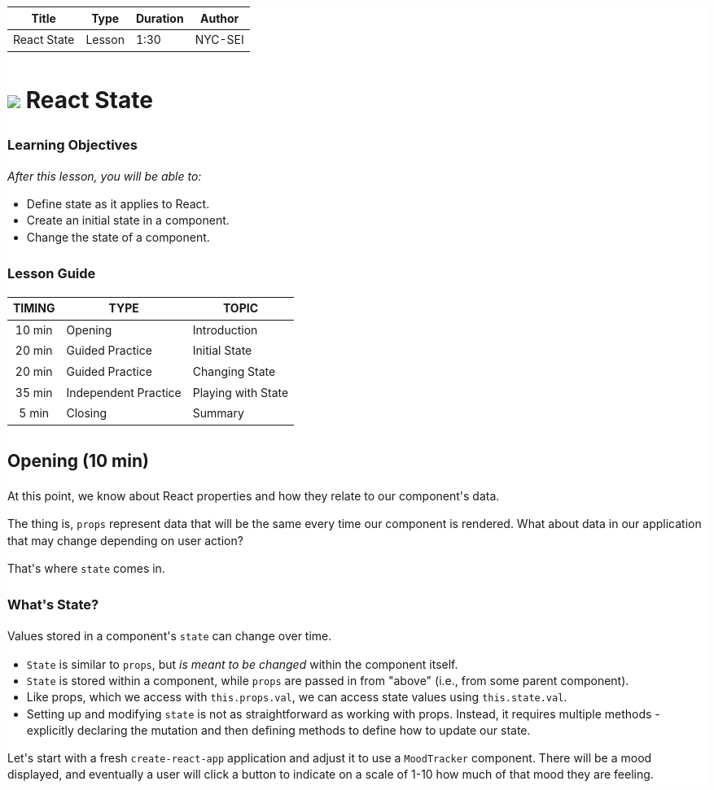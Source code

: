 | Title | Type | Duration | Author |
| -- | -- | -- | -- |
| React State | Lesson | 1:30 | NYC-SEI |  

# ![](https://ga-dash.s3.amazonaws.com/production/assets/logo-9f88ae6c9c3871690e33280fcf557f33.png) React State

### Learning Objectives

*After this lesson, you will be able to:*
* Define state as it applies to React.
* Create an initial state in a component.
* Change the state of a component.

### Lesson Guide

| TIMING  | TYPE  | TOPIC  |
|:-:|---|---|
| 10 min | Opening | Introduction  |
| 20 min | Guided Practice | Initial State |
| 20 min | Guided Practice | Changing State |
| 35 min | Independent Practice | Playing with State |
| 5 min  | Closing | Summary |

## Opening (10 min)

At this point, we know about React properties and how they relate to our component's data.

The thing is, `props` represent data that will be the same every time our component is rendered. What about data in our application that may change depending on user action?

That's where `state` comes in.

### What's State?

Values stored in a component's `state` can change over time.
* `State` is similar to `props`, but *is meant to be changed* within the component itself.
* `State` is stored within a component, while `props` are passed in from "above" (i.e., from some parent component).
* Like props, which we access with `this.props.val`, we can access state values using `this.state.val`.
* Setting up and modifying `state` is not as straightforward as working with props. Instead, it requires multiple methods - explicitly declaring the mutation and then defining methods to define how to update our state.

Let's start with a fresh `create-react-app` application and adjust it to use a `MoodTracker` component. There will be a mood displayed, and eventually a user will click a button to indicate on a scale of 1-10 how much of that mood they are feeling.
